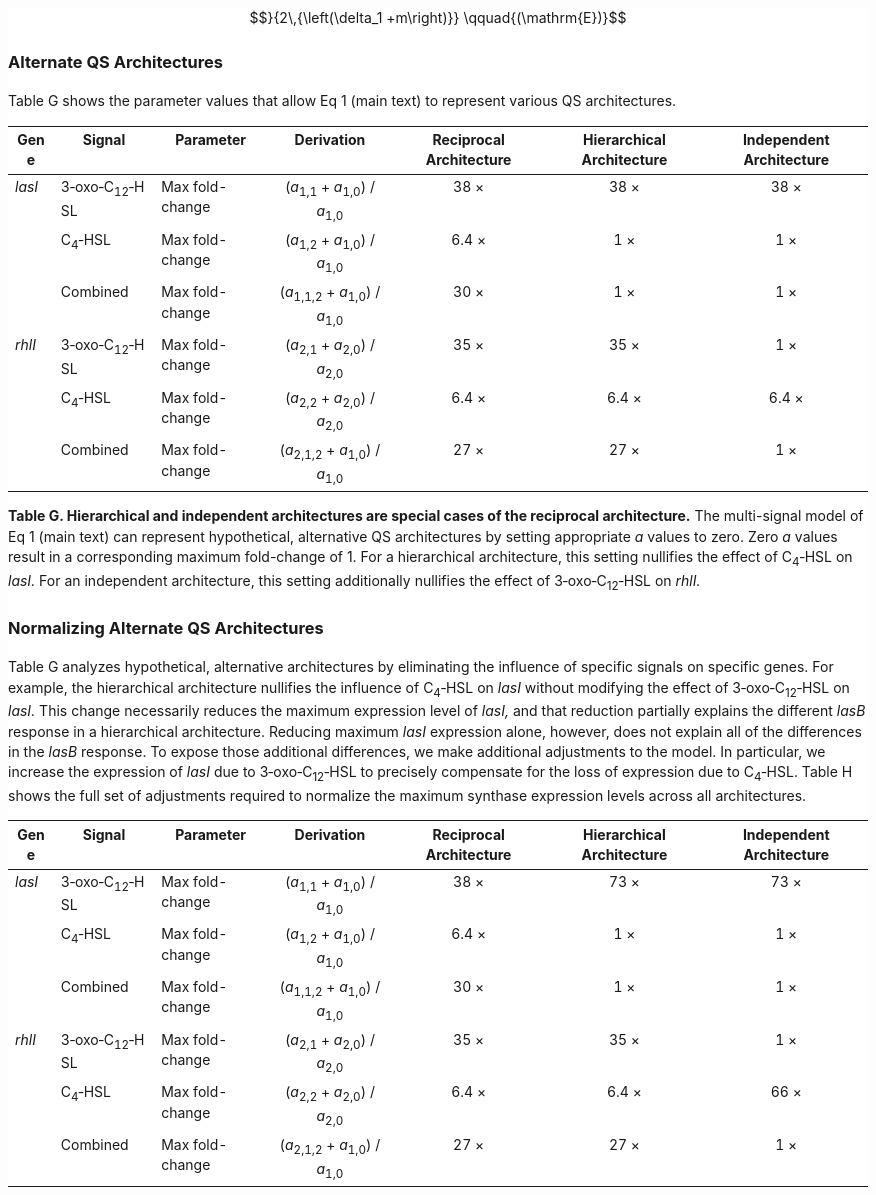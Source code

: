 ``` math
}{2\,{\left(\delta_1 +m\right)}}
\qquad{(\mathrm{E})}
```

### Alternate QS Architectures

Table G shows the parameter values that allow Eq 1 (main text) to represent various QS architectures.

| Gene | Signal | Parameter | Derivation | Reciprocal Architecture | Hierarchical Architecture | Independent Architecture |
|----|----|----|:--:|:--:|:--:|:--:|
| *lasI* | 3‑oxo‑C<sub>12</sub>‑HSL | Max fold-change | (*ɑ*<sub>1,1</sub> + *ɑ*<sub>1,0</sub>) / *ɑ*<sub>1,0</sub> | 38 × | 38 × | 38 × |
|  | C<sub>4</sub>‑HSL | Max fold-change | (*ɑ*<sub>1,2</sub> + *ɑ*<sub>1,0</sub>) / *ɑ*<sub>1,0</sub> | 6.4 × | 1 × | 1 × |
|  | Combined | Max fold-change | (*ɑ*<sub>1,1,2</sub> + *ɑ*<sub>1,0</sub>) / *ɑ*<sub>1,0</sub> | 30 × | 1 × | 1 × |
| *rhlI* | 3‑oxo‑C<sub>12</sub>‑HSL | Max fold-change | (*ɑ*<sub>2,1</sub> + *ɑ*<sub>2,0</sub>) / *ɑ*<sub>2,0</sub> | 35 × | 35 × | 1 × |
|  | C<sub>4</sub>‑HSL | Max fold-change | (*ɑ*<sub>2,2</sub> + *ɑ*<sub>2,0</sub>) / *ɑ*<sub>2,0</sub> | 6.4 × | 6.4 × | 6.4 × |
|  | Combined | Max fold-change | (*ɑ*<sub>2,1,2</sub> + *ɑ*<sub>1,0</sub>) / *ɑ*<sub>1,0</sub> | 27 × | 27 × | 1 × |

**Table G. Hierarchical and independent architectures are special cases of the reciprocal architecture.** The multi-signal model of Eq 1 (main text) can represent hypothetical, alternative QS architectures by setting appropriate *ɑ* values to zero. Zero *ɑ* values result in a corresponding maximum fold-change of 1. For a hierarchical architecture, this setting nullifies the effect of C<sub>4</sub>‑HSL on *lasI.* For an independent architecture, this setting additionally nullifies the effect of 3‑oxo‑C<sub>12</sub>‑HSL on *rhlI.*

### Normalizing Alternate QS Architectures

Table G analyzes hypothetical, alternative architectures by eliminating the influence of specific signals on specific genes. For example, the hierarchical architecture nullifies the influence of C<sub>4</sub>‑HSL on *lasI* without modifying the effect of 3‑oxo‑C<sub>12</sub>‑HSL on *lasI.* This change necessarily reduces the maximum expression level of *lasI,* and that reduction partially explains the different *lasB* response in a hierarchical architecture. Reducing maximum *lasI* expression alone, however, does not explain all of the differences in the *lasB* response. To expose those additional differences, we make additional adjustments to the model. In particular, we increase the expression of *lasI* due to 3‑oxo‑C<sub>12</sub>‑HSL to precisely compensate for the loss of expression due to C<sub>4</sub>‑HSL. Table H shows the full set of adjustments required to normalize the maximum synthase expression levels across all architectures.

| Gene | Signal | Parameter | Derivation | Reciprocal Architecture | Hierarchical Architecture | Independent Architecture |
|----|----|----|:--:|:--:|:--:|:--:|
| *lasI* | 3‑oxo‑C<sub>12</sub>‑HSL | Max fold-change | (*ɑ*<sub>1,1</sub> + *ɑ*<sub>1,0</sub>) / *ɑ*<sub>1,0</sub> | 38 × | 73 × | 73 × |
|  | C<sub>4</sub>‑HSL | Max fold-change | (*ɑ*<sub>1,2</sub> + *ɑ*<sub>1,0</sub>) / *ɑ*<sub>1,0</sub> | 6.4 × | 1 × | 1 × |
|  | Combined | Max fold-change | (*ɑ*<sub>1,1,2</sub> + *ɑ*<sub>1,0</sub>) / *ɑ*<sub>1,0</sub> | 30 × | 1 × | 1 × |
| *rhlI* | 3‑oxo‑C<sub>12</sub>‑HSL | Max fold-change | (*ɑ*<sub>2,1</sub> + *ɑ*<sub>2,0</sub>) / *ɑ*<sub>2,0</sub> | 35 × | 35 × | 1 × |
|  | C<sub>4</sub>‑HSL | Max fold-change | (*ɑ*<sub>2,2</sub> + *ɑ*<sub>2,0</sub>) / *ɑ*<sub>2,0</sub> | 6.4 × | 6.4 × | 66 × |
|  | Combined | Max fold-change | (*ɑ*<sub>2,1,2</sub> + *ɑ*<sub>1,0</sub>) / *ɑ*<sub>1,0</sub> | 27 × | 27 × | 1 × |
